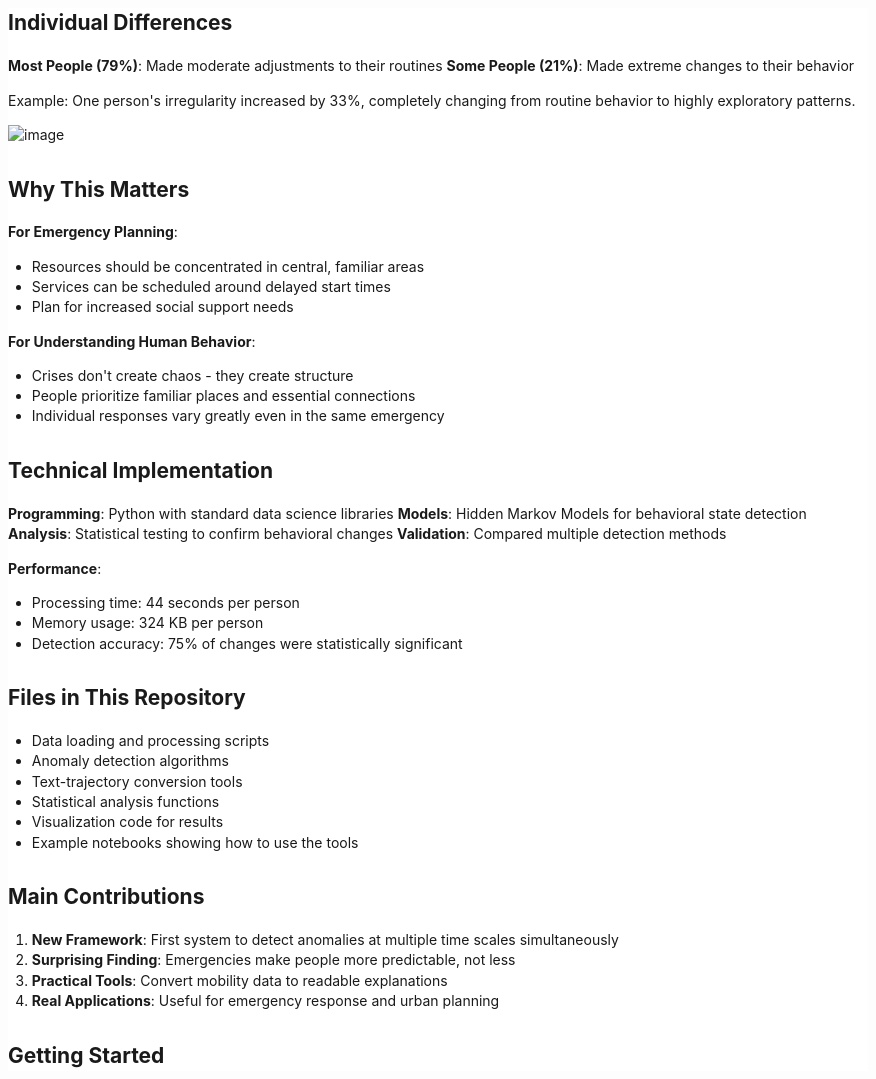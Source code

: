 ## Individual Differences

**Most People (79%)**: Made moderate adjustments to their routines
**Some People (21%)**: Made extreme changes to their behavior

Example: One person's irregularity increased by 33%, completely changing from routine behavior to highly exploratory patterns.

<img width="587" height="379" alt="image" src="https://github.com/user-attachments/assets/17798cb0-b3e7-44d7-b73d-49daec4182f6" />


## Why This Matters

**For Emergency Planning**:
- Resources should be concentrated in central, familiar areas
- Services can be scheduled around delayed start times  
- Plan for increased social support needs

**For Understanding Human Behavior**:
- Crises don't create chaos - they create structure
- People prioritize familiar places and essential connections
- Individual responses vary greatly even in the same emergency

## Technical Implementation

**Programming**: Python with standard data science libraries
**Models**: Hidden Markov Models for behavioral state detection
**Analysis**: Statistical testing to confirm behavioral changes
**Validation**: Compared multiple detection methods

**Performance**: 
- Processing time: 44 seconds per person
- Memory usage: 324 KB per person
- Detection accuracy: 75% of changes were statistically significant

## Files in This Repository

- Data loading and processing scripts
- Anomaly detection algorithms  
- Text-trajectory conversion tools
- Statistical analysis functions
- Visualization code for results
- Example notebooks showing how to use the tools

## Main Contributions

1. **New Framework**: First system to detect anomalies at multiple time scales simultaneously
2. **Surprising Finding**: Emergencies make people more predictable, not less
3. **Practical Tools**: Convert mobility data to readable explanations
4. **Real Applications**: Useful for emergency response and urban planning

## Getting Started
